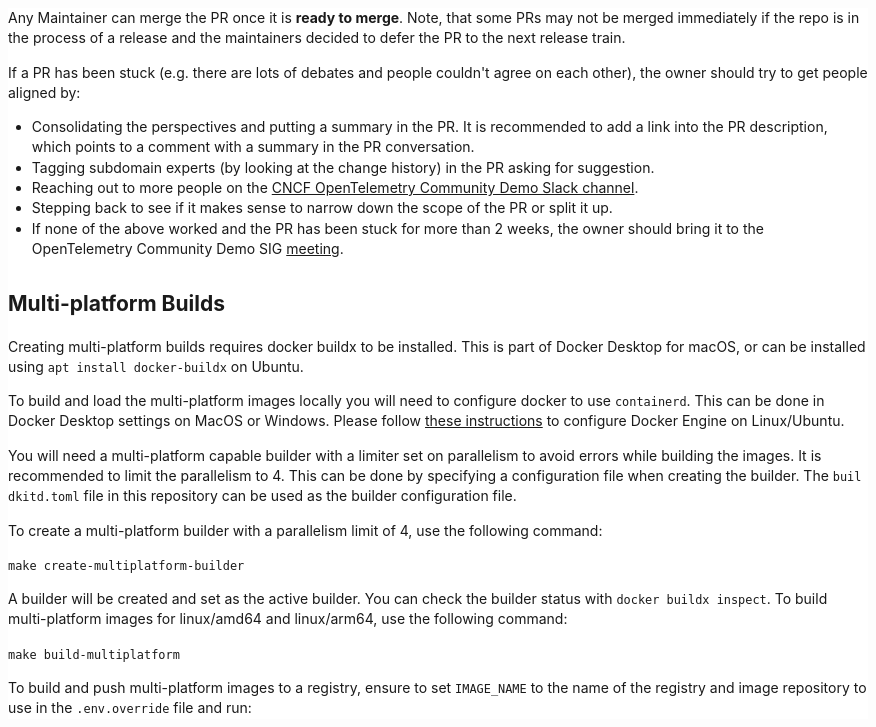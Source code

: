 Any Maintainer can merge the PR once it is **ready to merge**. Note, that some
PRs may not be merged immediately if the repo is in the process of a release and
the maintainers decided to defer the PR to the next release train.

If a PR has been stuck (e.g. there are lots of debates and people couldn't agree
on each other), the owner should try to get people aligned by:

- Consolidating the perspectives and putting a summary in the PR. It is
  recommended to add a link into the PR description, which points to a comment
  with a summary in the PR conversation.
- Tagging subdomain experts (by looking at the change history) in the PR asking
  for suggestion.
- Reaching out to more people on the [CNCF OpenTelemetry Community Demo Slack
  channel](https://app.slack.com/client/T08PSQ7BQ/C03B4CWV4DA).
- Stepping back to see if it makes sense to narrow down the scope of the PR or
  split it up.
- If none of the above worked and the PR has been stuck for more than 2 weeks,
  the owner should bring it to the OpenTelemetry Community Demo SIG
  [meeting](README.md#contributing).

## Multi-platform Builds

Creating multi-platform builds requires docker buildx to be installed. This
is part of Docker Desktop for macOS, or can be installed using
`apt install docker-buildx` on Ubuntu.

To build and load the multi-platform images locally you will need to configure
docker to use `containerd`. This can be done in Docker Desktop settings on MacOS
or Windows. Please follow
[these instructions](https://docs.docker.com/engine/storage/containerd/#enable-containerd-image-store-on-docker-engine)
to configure Docker Engine on Linux/Ubuntu.

You will need a multi-platform capable builder with a limiter set on parallelism
to avoid errors while building the images. It is recommended to limit the
parallelism to 4. This can be done by specifying a configuration file when
creating the builder. The `buildkitd.toml` file in this repository can be used
as the builder configuration file.

To create a multi-platform builder with a parallelism limit of 4, use the
following command:

```shell
make create-multiplatform-builder
```

A builder will be created and set as the active builder. You can check the
builder status with `docker buildx inspect`. To build multi-platform images for
linux/amd64 and linux/arm64, use the following command:

```shell
make build-multiplatform
```

To build and push multi-platform images to a registry, ensure to set
`IMAGE_NAME` to the name of the registry and image repository to use in the
`.env.override` file and run:
